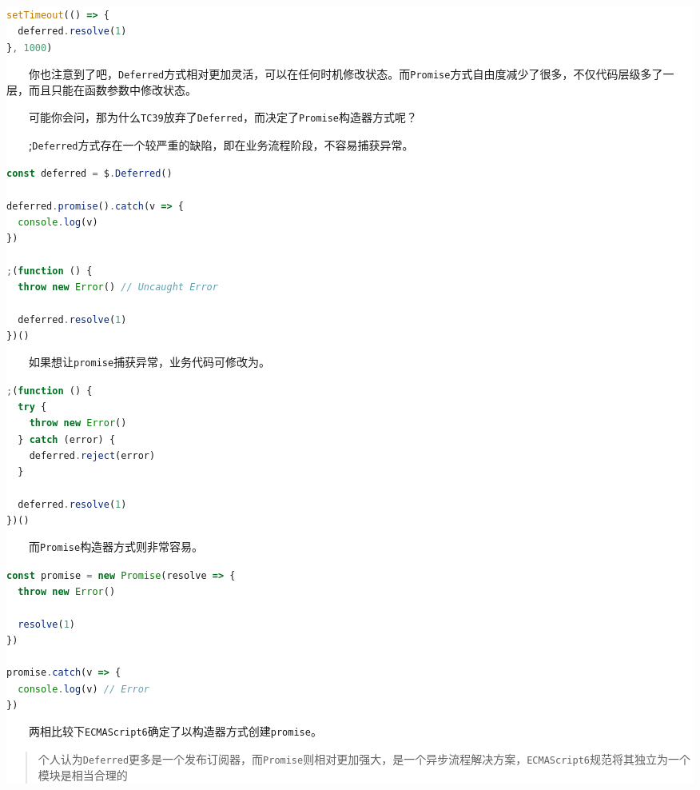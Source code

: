 ```javascript
setTimeout(() => {
  deferred.resolve(1)
}, 1000)
```

&emsp;&emsp;你也注意到了吧，`Deferred`方式相对更加灵活，可以在任何时机修改状态。而`Promise`方式自由度减少了很多，不仅代码层级多了一层，而且只能在函数参数中修改状态。

&emsp;&emsp;可能你会问，那为什么`TC39`放弃了`Deferred`，而决定了`Promise`构造器方式呢？

&emsp;&emsp;;`Deferred`方式存在一个较严重的缺陷，即在业务流程阶段，不容易捕获异常。

```javascript
const deferred = $.Deferred()

deferred.promise().catch(v => {
  console.log(v)
})

;(function () {
  throw new Error() // Uncaught Error

  deferred.resolve(1)
})()
```

&emsp;&emsp;如果想让`promise`捕获异常，业务代码可修改为。

```javascript
;(function () {
  try {
    throw new Error()
  } catch (error) {
    deferred.reject(error)
  }

  deferred.resolve(1)
})()
```

&emsp;&emsp;而`Promise`构造器方式则非常容易。

```javascript
const promise = new Promise(resolve => {
  throw new Error()

  resolve(1)
})

promise.catch(v => {
  console.log(v) // Error
})
```

&emsp;&emsp;两相比较下`ECMAScript6`确定了以构造器方式创建`promise`。

> 个人认为`Deferred`更多是一个发布订阅器，而`Promise`则相对更加强大，是一个异步流程解决方案，`ECMAScript6`规范将其独立为一个模块是相当合理的
